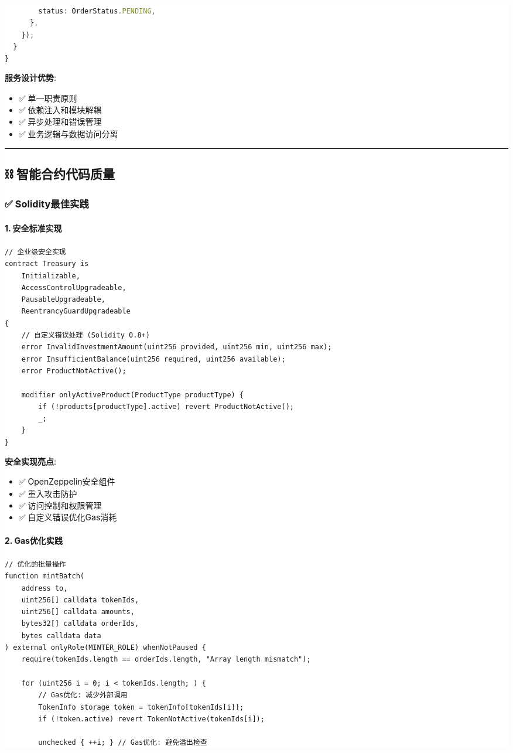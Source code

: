 ```typescript
        status: OrderStatus.PENDING,
      },
    });
  }
}
```

**服务设计优势**:
- ✅ 单一职责原则
- ✅ 依赖注入和模块解耦
- ✅ 异步处理和错误管理
- ✅ 业务逻辑与数据访问分离

---

## ⛓️ 智能合约代码质量

### ✅ Solidity最佳实践

#### 1. 安全标准实现
```solidity
// 企业级安全实现
contract Treasury is 
    Initializable,
    AccessControlUpgradeable,
    PausableUpgradeable,
    ReentrancyGuardUpgradeable
{
    // 自定义错误处理 (Solidity 0.8+)
    error InvalidInvestmentAmount(uint256 provided, uint256 min, uint256 max);
    error InsufficientBalance(uint256 required, uint256 available);
    error ProductNotActive();

    modifier onlyActiveProduct(ProductType productType) {
        if (!products[productType].active) revert ProductNotActive();
        _;
    }
}
```

**安全实现亮点**:
- ✅ OpenZeppelin安全组件
- ✅ 重入攻击防护
- ✅ 访问控制和权限管理
- ✅ 自定义错误优化Gas消耗

#### 2. Gas优化实践
```solidity
// 优化的批量操作
function mintBatch(
    address to,
    uint256[] calldata tokenIds,
    uint256[] calldata amounts,
    bytes32[] calldata orderIds,
    bytes calldata data
) external onlyRole(MINTER_ROLE) whenNotPaused {
    require(tokenIds.length == orderIds.length, "Array length mismatch");
    
    for (uint256 i = 0; i < tokenIds.length; ) {
        // Gas优化: 减少外部调用
        TokenInfo storage token = tokenInfo[tokenIds[i]];
        if (!token.active) revert TokenNotActive(tokenIds[i]);
        
        unchecked { ++i; } // Gas优化: 避免溢出检查
```